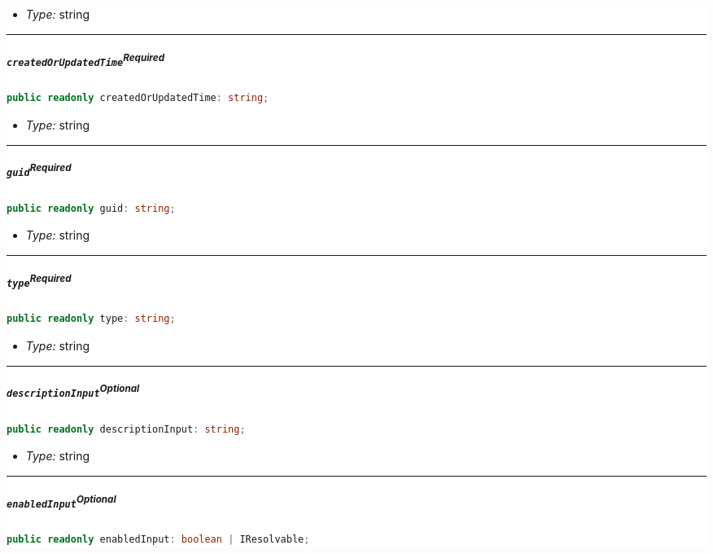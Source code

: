 - *Type:* string

---

##### `createdOrUpdatedTime`<sup>Required</sup> <a name="createdOrUpdatedTime" id="rhizo-co-terraform-provider-lacework.dataExportRule.DataExportRule.property.createdOrUpdatedTime"></a>

```typescript
public readonly createdOrUpdatedTime: string;
```

- *Type:* string

---

##### `guid`<sup>Required</sup> <a name="guid" id="rhizo-co-terraform-provider-lacework.dataExportRule.DataExportRule.property.guid"></a>

```typescript
public readonly guid: string;
```

- *Type:* string

---

##### `type`<sup>Required</sup> <a name="type" id="rhizo-co-terraform-provider-lacework.dataExportRule.DataExportRule.property.type"></a>

```typescript
public readonly type: string;
```

- *Type:* string

---

##### `descriptionInput`<sup>Optional</sup> <a name="descriptionInput" id="rhizo-co-terraform-provider-lacework.dataExportRule.DataExportRule.property.descriptionInput"></a>

```typescript
public readonly descriptionInput: string;
```

- *Type:* string

---

##### `enabledInput`<sup>Optional</sup> <a name="enabledInput" id="rhizo-co-terraform-provider-lacework.dataExportRule.DataExportRule.property.enabledInput"></a>

```typescript
public readonly enabledInput: boolean | IResolvable;
```
